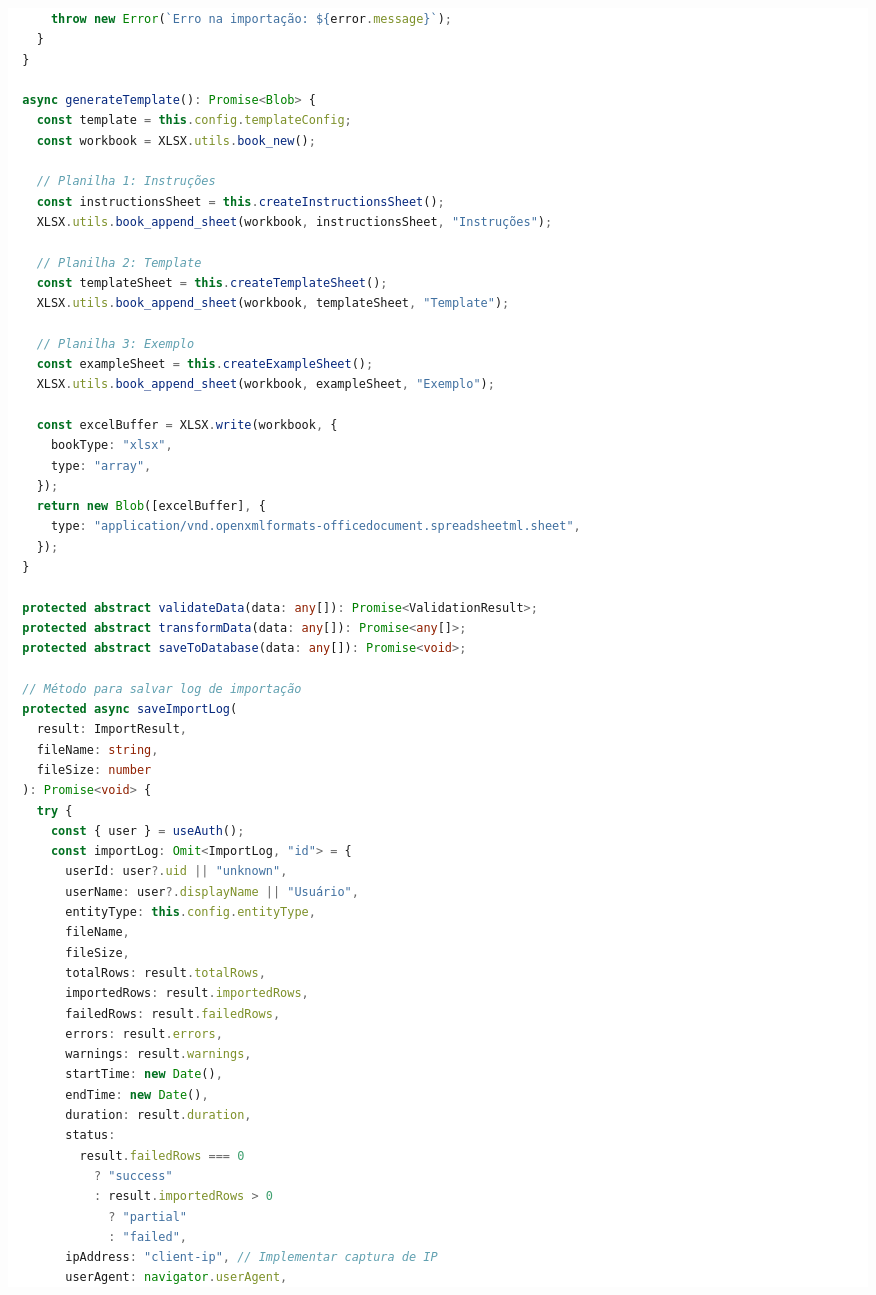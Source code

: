 ```typescript
      throw new Error(`Erro na importação: ${error.message}`);
    }
  }

  async generateTemplate(): Promise<Blob> {
    const template = this.config.templateConfig;
    const workbook = XLSX.utils.book_new();

    // Planilha 1: Instruções
    const instructionsSheet = this.createInstructionsSheet();
    XLSX.utils.book_append_sheet(workbook, instructionsSheet, "Instruções");

    // Planilha 2: Template
    const templateSheet = this.createTemplateSheet();
    XLSX.utils.book_append_sheet(workbook, templateSheet, "Template");

    // Planilha 3: Exemplo
    const exampleSheet = this.createExampleSheet();
    XLSX.utils.book_append_sheet(workbook, exampleSheet, "Exemplo");

    const excelBuffer = XLSX.write(workbook, {
      bookType: "xlsx",
      type: "array",
    });
    return new Blob([excelBuffer], {
      type: "application/vnd.openxmlformats-officedocument.spreadsheetml.sheet",
    });
  }

  protected abstract validateData(data: any[]): Promise<ValidationResult>;
  protected abstract transformData(data: any[]): Promise<any[]>;
  protected abstract saveToDatabase(data: any[]): Promise<void>;

  // Método para salvar log de importação
  protected async saveImportLog(
    result: ImportResult,
    fileName: string,
    fileSize: number
  ): Promise<void> {
    try {
      const { user } = useAuth();
      const importLog: Omit<ImportLog, "id"> = {
        userId: user?.uid || "unknown",
        userName: user?.displayName || "Usuário",
        entityType: this.config.entityType,
        fileName,
        fileSize,
        totalRows: result.totalRows,
        importedRows: result.importedRows,
        failedRows: result.failedRows,
        errors: result.errors,
        warnings: result.warnings,
        startTime: new Date(),
        endTime: new Date(),
        duration: result.duration,
        status:
          result.failedRows === 0
            ? "success"
            : result.importedRows > 0
              ? "partial"
              : "failed",
        ipAddress: "client-ip", // Implementar captura de IP
        userAgent: navigator.userAgent,
```